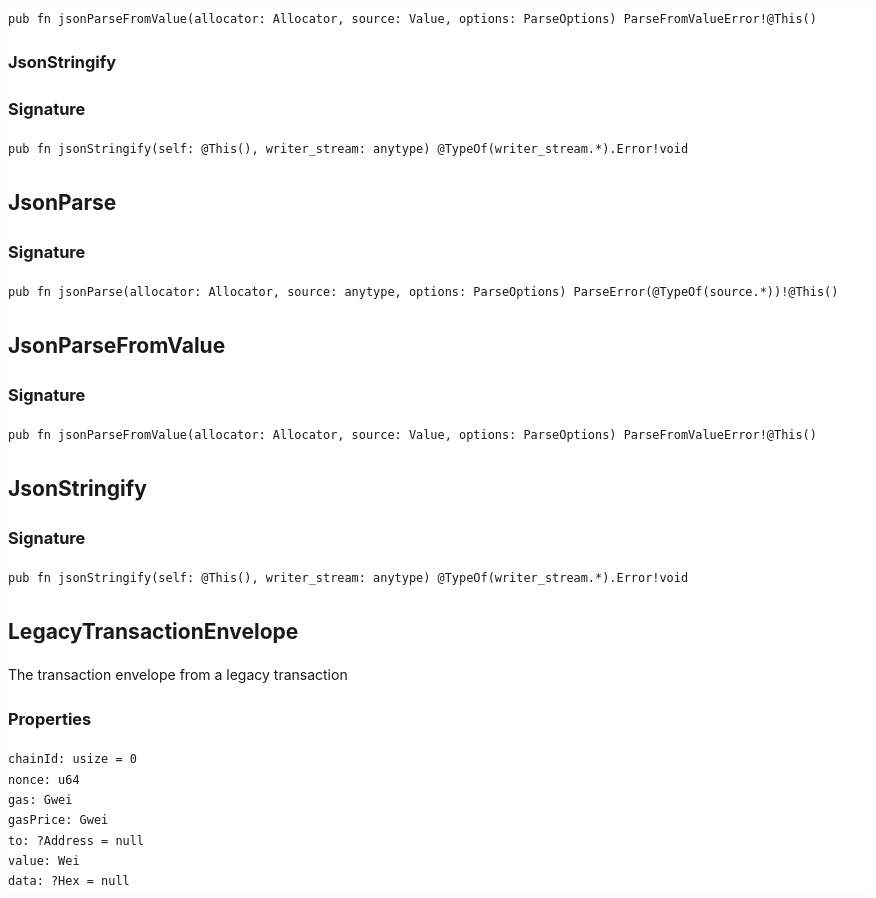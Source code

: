 ```zig
pub fn jsonParseFromValue(allocator: Allocator, source: Value, options: ParseOptions) ParseFromValueError!@This()
```

### JsonStringify
### Signature

```zig
pub fn jsonStringify(self: @This(), writer_stream: anytype) @TypeOf(writer_stream.*).Error!void
```

## JsonParse
### Signature

```zig
pub fn jsonParse(allocator: Allocator, source: anytype, options: ParseOptions) ParseError(@TypeOf(source.*))!@This()
```

## JsonParseFromValue
### Signature

```zig
pub fn jsonParseFromValue(allocator: Allocator, source: Value, options: ParseOptions) ParseFromValueError!@This()
```

## JsonStringify
### Signature

```zig
pub fn jsonStringify(self: @This(), writer_stream: anytype) @TypeOf(writer_stream.*).Error!void
```

## LegacyTransactionEnvelope

The transaction envelope from a legacy transaction

### Properties

```zig
chainId: usize = 0
nonce: u64
gas: Gwei
gasPrice: Gwei
to: ?Address = null
value: Wei
data: ?Hex = null
```
